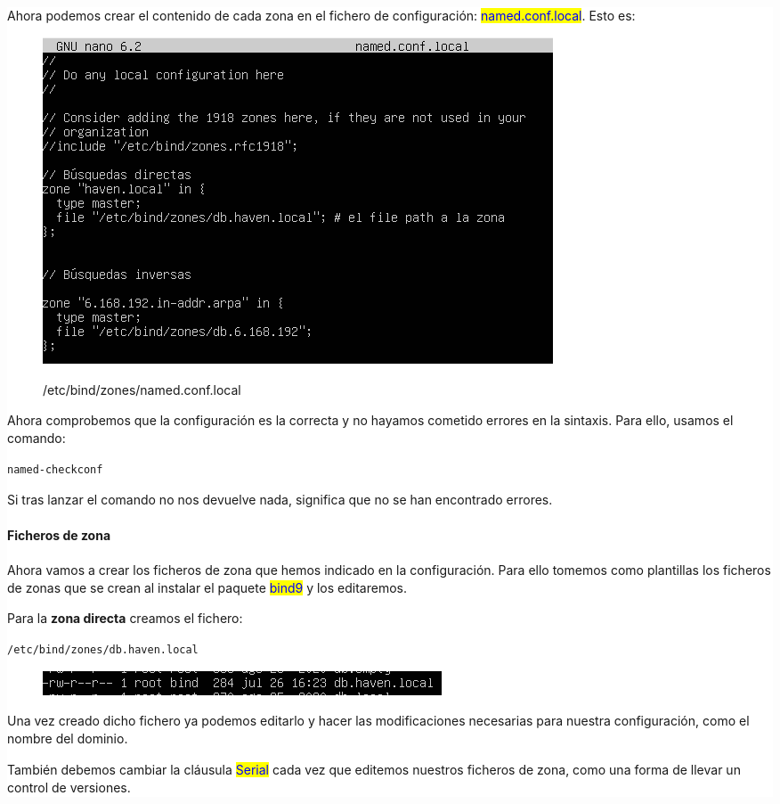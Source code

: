 Ahora podemos crear el contenido de cada zona en el fichero de configuración: <mark style="color:blue;">named.conf.local</mark>. Esto es:

<figure><img src="../../.gitbook/assets/image (199).png" alt=""><figcaption><p>/etc/bind/zones/named.conf.local</p></figcaption></figure>

Ahora comprobemos que la configuración es la correcta y no hayamos cometido errores en la sintaxis. Para ello, usamos el comando:&#x20;

```
named-checkconf
```

Si tras lanzar el comando no nos devuelve nada, significa que no se han encontrado errores.

#### **Ficheros de zona**

Ahora vamos a crear los ficheros de zona que hemos indicado en la configuración. Para ello tomemos como plantillas los ficheros de zonas que se crean al instalar el paquete <mark style="color:blue;">bind9</mark> y los editaremos.&#x20;

Para la **zona directa** creamos el fichero:

```
/etc/bind/zones/db.haven.local
```

<figure><img src="../../.gitbook/assets/image (17) (1) (1).png" alt=""><figcaption></figcaption></figure>

Una vez creado dicho fichero ya podemos editarlo y hacer las modificaciones  necesarias para nuestra configuración, como el nombre del dominio.&#x20;

También debemos cambiar la cláusula <mark style="color:blue;">Serial</mark> cada vez que editemos nuestros ficheros de zona, como una forma de llevar un control de versiones.&#x20;
